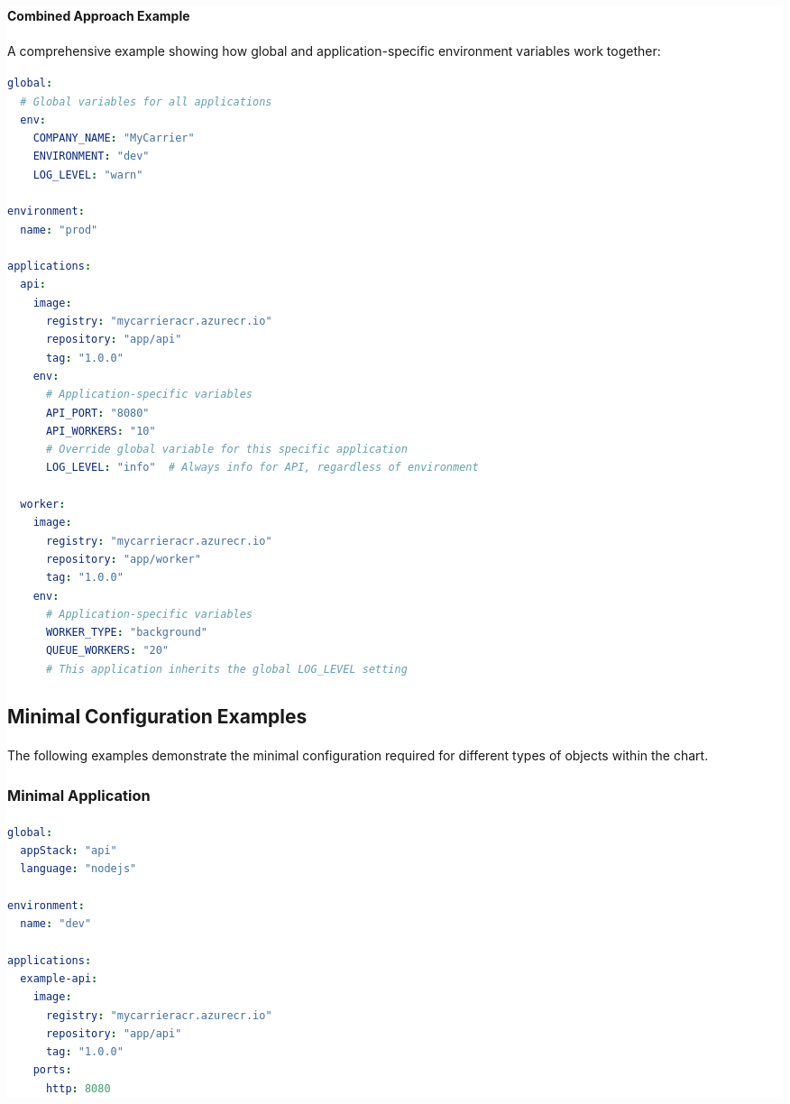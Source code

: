 #### Combined Approach Example

A comprehensive example showing how global and application-specific environment variables work together:

```yaml
global:
  # Global variables for all applications
  env:
    COMPANY_NAME: "MyCarrier"
    ENVIRONMENT: "dev"
    LOG_LEVEL: "warn"

environment:
  name: "prod"

applications:
  api:
    image:
      registry: "mycarrieracr.azurecr.io"
      repository: "app/api"
      tag: "1.0.0"
    env:
      # Application-specific variables
      API_PORT: "8080"
      API_WORKERS: "10"
      # Override global variable for this specific application
      LOG_LEVEL: "info"  # Always info for API, regardless of environment
    
  worker:
    image:
      registry: "mycarrieracr.azurecr.io"
      repository: "app/worker"
      tag: "1.0.0"
    env:
      # Application-specific variables
      WORKER_TYPE: "background"
      QUEUE_WORKERS: "20"
      # This application inherits the global LOG_LEVEL setting
```

## Minimal Configuration Examples

The following examples demonstrate the minimal configuration required for different types of objects within the chart.

### Minimal Application

```yaml
global:
  appStack: "api"
  language: "nodejs"

environment:
  name: "dev"

applications:
  example-api:
    image:
      registry: "mycarrieracr.azurecr.io"
      repository: "app/api"
      tag: "1.0.0"
    ports:
      http: 8080
```